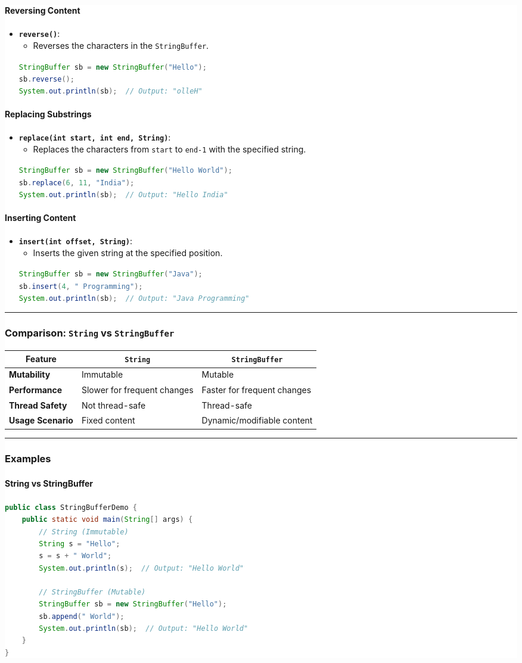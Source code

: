 #### **Reversing Content**
- **`reverse()`**:
   - Reverses the characters in the `StringBuffer`.
   ```java
   StringBuffer sb = new StringBuffer("Hello");
   sb.reverse();
   System.out.println(sb);  // Output: "olleH"
   ```

#### **Replacing Substrings**
- **`replace(int start, int end, String)`**:
   - Replaces the characters from `start` to `end-1` with the specified string.
   ```java
   StringBuffer sb = new StringBuffer("Hello World");
   sb.replace(6, 11, "India");
   System.out.println(sb);  // Output: "Hello India"
   ```

#### **Inserting Content**
- **`insert(int offset, String)`**:
   - Inserts the given string at the specified position.
   ```java
   StringBuffer sb = new StringBuffer("Java");
   sb.insert(4, " Programming");
   System.out.println(sb);  // Output: "Java Programming"
   ```

---

### **Comparison: `String` vs `StringBuffer`**

| Feature               | `String`            | `StringBuffer`        |
|-----------------------|---------------------|-----------------------|
| **Mutability**         | Immutable           | Mutable               |
| **Performance**        | Slower for frequent changes | Faster for frequent changes |
| **Thread Safety**      | Not thread-safe     | Thread-safe           |
| **Usage Scenario**     | Fixed content       | Dynamic/modifiable content |

---

### **Examples**

#### **String vs StringBuffer**
```java
public class StringBufferDemo {
    public static void main(String[] args) {
        // String (Immutable)
        String s = "Hello";
        s = s + " World";
        System.out.println(s);  // Output: "Hello World"

        // StringBuffer (Mutable)
        StringBuffer sb = new StringBuffer("Hello");
        sb.append(" World");
        System.out.println(sb);  // Output: "Hello World"
    }
}
```
